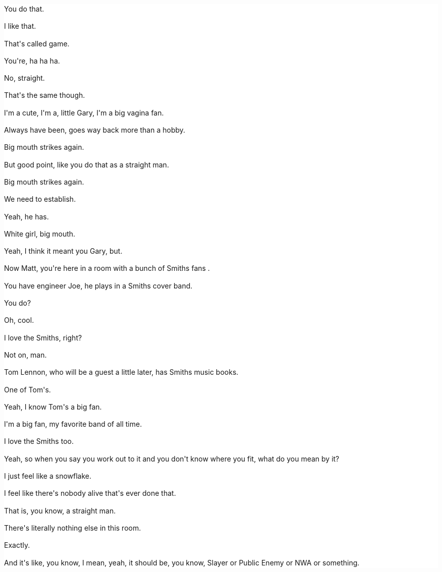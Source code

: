 You do that.

I like that.

That's called game.

You're, ha ha ha.

No, straight.

That's the same though.

I'm a cute, I'm a, little Gary, I'm a big vagina fan.

Always have been, goes way back more than a hobby.

Big mouth strikes again.

But good point, like you do that as a straight man.

Big mouth strikes again.

We need to establish.

Yeah, he has.

White girl, big mouth.

Yeah, I think it meant you Gary, but.

Now Matt, you're here in a room with a bunch of Smiths fans .

You have engineer Joe, he plays in a Smiths cover band.

You do?

Oh, cool.

I love the Smiths, right?

Not on, man.

Tom Lennon, who will be a guest a little later, has Smiths music books.

One of Tom's.

Yeah, I know Tom's a big fan.

I'm a big fan, my favorite band of all time.

I love the Smiths too.

Yeah, so when you say you work out to it and you don't know where you fit, what do you mean by it?

I just feel like a snowflake.

I feel like there's nobody alive that's ever done that.

That is, you know, a straight man.

There's literally nothing else in this room.

Exactly.

And it's like, you know, I mean, yeah, it should be, you know, Slayer or Public Enemy or NWA or something.
